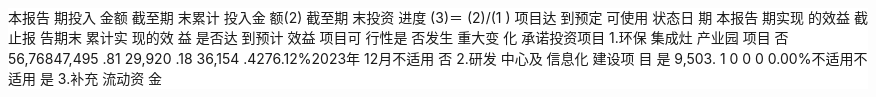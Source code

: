 本报告
期投入
金额
截至期
末累计
投入金
额(2)
截至期
末投资
进度
(3)＝
(2)/(1
)
项目达
到预定
可使用
状态日
期
本报告
期实现
的效益
截止报
告期末
累计实
现的效
益
是否达
到预计
效益
项目可
行性是
否发生
重大变
化
承诺投资项目
1.环保
集成灶
产业园
项目
否
56,76847,495
.81
29,920
.18
36,154
.4276.12%2023年
12月不适用
否
2.研发
中心及
信息化
建设项
目
是
9,503.
1
0
0
0
0.00%不适用不适用
是
3.补充
流动资
金